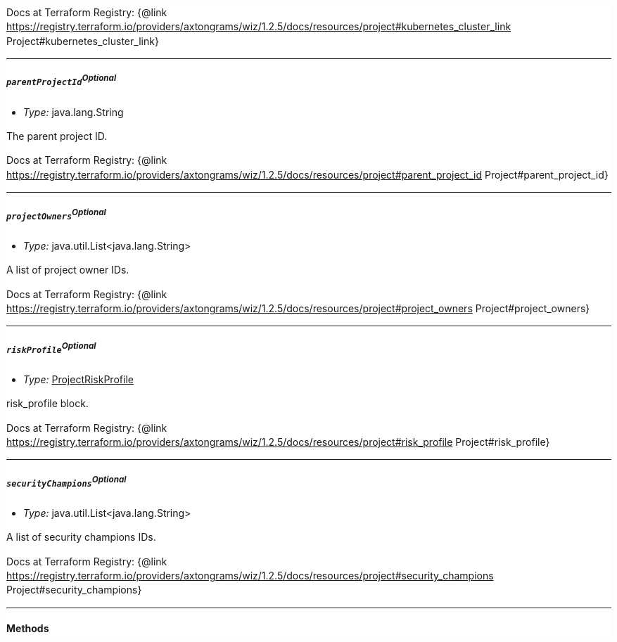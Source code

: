 Docs at Terraform Registry: {@link https://registry.terraform.io/providers/axtongrams/wiz/1.2.5/docs/resources/project#kubernetes_cluster_link Project#kubernetes_cluster_link}

---

##### `parentProjectId`<sup>Optional</sup> <a name="parentProjectId" id="rhizo-co-terraform-provider-wiz.project.Project.Initializer.parameter.parentProjectId"></a>

- *Type:* java.lang.String

The parent project ID.

Docs at Terraform Registry: {@link https://registry.terraform.io/providers/axtongrams/wiz/1.2.5/docs/resources/project#parent_project_id Project#parent_project_id}

---

##### `projectOwners`<sup>Optional</sup> <a name="projectOwners" id="rhizo-co-terraform-provider-wiz.project.Project.Initializer.parameter.projectOwners"></a>

- *Type:* java.util.List<java.lang.String>

A list of project owner IDs.

Docs at Terraform Registry: {@link https://registry.terraform.io/providers/axtongrams/wiz/1.2.5/docs/resources/project#project_owners Project#project_owners}

---

##### `riskProfile`<sup>Optional</sup> <a name="riskProfile" id="rhizo-co-terraform-provider-wiz.project.Project.Initializer.parameter.riskProfile"></a>

- *Type:* <a href="#rhizo-co-terraform-provider-wiz.project.ProjectRiskProfile">ProjectRiskProfile</a>

risk_profile block.

Docs at Terraform Registry: {@link https://registry.terraform.io/providers/axtongrams/wiz/1.2.5/docs/resources/project#risk_profile Project#risk_profile}

---

##### `securityChampions`<sup>Optional</sup> <a name="securityChampions" id="rhizo-co-terraform-provider-wiz.project.Project.Initializer.parameter.securityChampions"></a>

- *Type:* java.util.List<java.lang.String>

A list of security champions IDs.

Docs at Terraform Registry: {@link https://registry.terraform.io/providers/axtongrams/wiz/1.2.5/docs/resources/project#security_champions Project#security_champions}

---

#### Methods <a name="Methods" id="Methods"></a>
